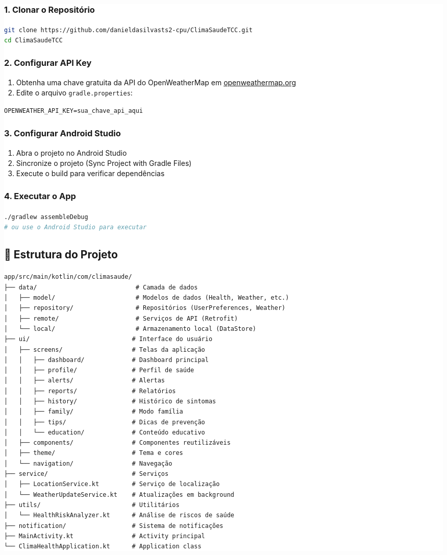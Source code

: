 ### 1. Clonar o Repositório
```bash
git clone https://github.com/danieldasilvasts2-cpu/ClimaSaudeTCC.git
cd ClimaSaudeTCC
```

### 2. Configurar API Key
1. Obtenha uma chave gratuita da API do OpenWeatherMap em [openweathermap.org](https://openweathermap.org/api)
2. Edite o arquivo `gradle.properties`:
```properties
OPENWEATHER_API_KEY=sua_chave_api_aqui
```

### 3. Configurar Android Studio
1. Abra o projeto no Android Studio
2. Sincronize o projeto (Sync Project with Gradle Files)
3. Execute o build para verificar dependências

### 4. Executar o App
```bash
./gradlew assembleDebug
# ou use o Android Studio para executar
```

## 📁 Estrutura do Projeto

```
app/src/main/kotlin/com/climasaude/
├── data/                           # Camada de dados
│   ├── model/                      # Modelos de dados (Health, Weather, etc.)
│   ├── repository/                 # Repositórios (UserPreferences, Weather)
│   ├── remote/                     # Serviços de API (Retrofit)
│   └── local/                      # Armazenamento local (DataStore)
├── ui/                            # Interface do usuário
│   ├── screens/                   # Telas da aplicação
│   │   ├── dashboard/             # Dashboard principal
│   │   ├── profile/               # Perfil de saúde
│   │   ├── alerts/                # Alertas
│   │   ├── reports/               # Relatórios
│   │   ├── history/               # Histórico de sintomas
│   │   ├── family/                # Modo família
│   │   ├── tips/                  # Dicas de prevenção
│   │   └── education/             # Conteúdo educativo
│   ├── components/                # Componentes reutilizáveis
│   ├── theme/                     # Tema e cores
│   └── navigation/                # Navegação
├── service/                       # Serviços
│   ├── LocationService.kt         # Serviço de localização
│   └── WeatherUpdateService.kt    # Atualizações em background
├── utils/                         # Utilitários
│   └── HealthRiskAnalyzer.kt      # Análise de riscos de saúde
├── notification/                  # Sistema de notificações
├── MainActivity.kt                # Activity principal
└── ClimaHealthApplication.kt      # Application class
```

